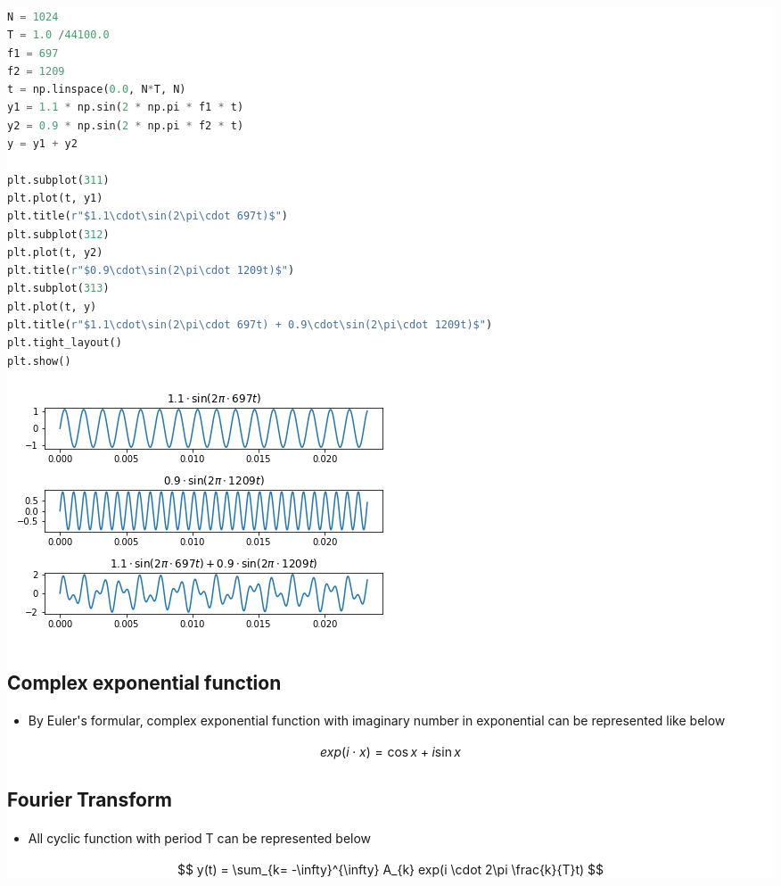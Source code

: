 ```python
N = 1024
T = 1.0 /44100.0
f1 = 697
f2 = 1209
t = np.linspace(0.0, N*T, N)
y1 = 1.1 * np.sin(2 * np.pi * f1 * t)
y2 = 0.9 * np.sin(2 * np.pi * f2 * t)
y = y1 + y2

plt.subplot(311)
plt.plot(t, y1)
plt.title(r"$1.1\cdot\sin(2\pi\cdot 697t)$")
plt.subplot(312)
plt.plot(t, y2)
plt.title(r"$0.9\cdot\sin(2\pi\cdot 1209t)$")
plt.subplot(313)
plt.plot(t, y)
plt.title(r"$1.1\cdot\sin(2\pi\cdot 697t) + 0.9\cdot\sin(2\pi\cdot 1209t)$")
plt.tight_layout()
plt.show()
```
![freq_plus_operation](../img/2019-07-30-digital-sound-processing-01/freq_plus_operation.png)


## Complex exponential function

- By Euler's formular, complex exponential function with imaginary number in exponential can be represented like below

$$ exp(i \cdot x) = \operatorname{cos}x + i \operatorname{sin}x $$

## Fourier Transform

- All cyclic function with period T can be represented below

$$
y(t) = \sum_{k= -\infty}^{\infty} A_{k} exp(i \cdot 2\pi \frac{k}{T}t)
$$

